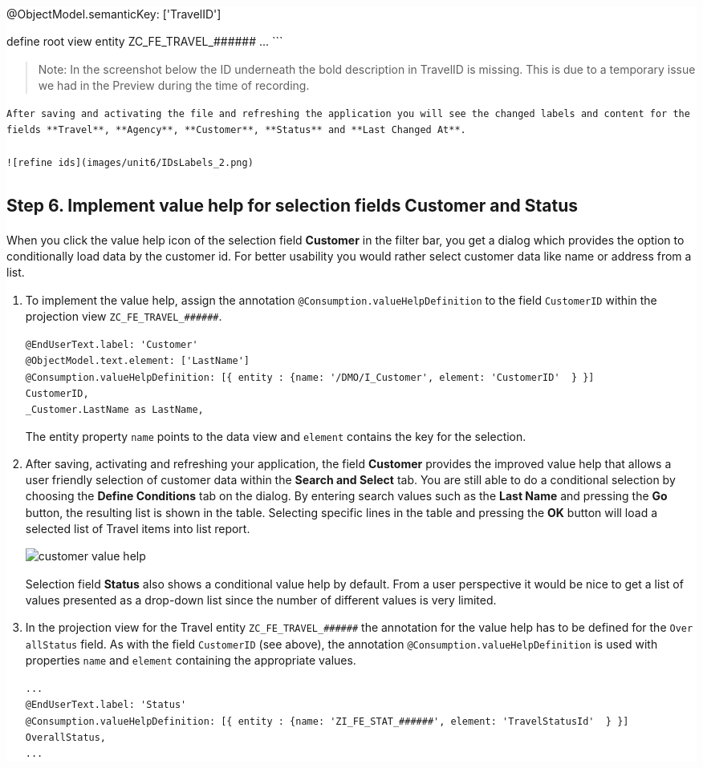 
   @ObjectModel.semanticKey: ['TravelID']

   define root view entity ZC_FE_TRAVEL_######
   ...
    ```
   > Note: In the screenshot below the ID underneath the bold description in TravelID is missing. This is due to a temporary issue we had in the Preview during the time of recording.

    After saving and activating the file and refreshing the application you will see the changed labels and content for the fields **Travel**, **Agency**, **Customer**, **Status** and **Last Changed At**.

    ![refine ids](images/unit6/IDsLabels_2.png)


## Step 6. Implement value help for selection fields Customer and Status
When you click the value help icon of the selection field **Customer** in the filter bar, you get a dialog which provides the option to conditionally load data by the customer id. For better usability you would rather select customer data like name or address from a list.

1. To implement the value help, assign the annotation `@Consumption.valueHelpDefinition` to the field `CustomerID` within the projection view `ZC_FE_TRAVEL_######`.

    ```CDS
    @EndUserText.label: 'Customer'
    @ObjectModel.text.element: ['LastName']
    @Consumption.valueHelpDefinition: [{ entity : {name: '/DMO/I_Customer', element: 'CustomerID'  } }]
    CustomerID,
    _Customer.LastName as LastName,
    ```
      The entity property `name` points to the data view and `element` contains the key for the selection.


2. After saving, activating and refreshing your application, the field **Customer** provides the improved value help that allows a user friendly selection of customer data within the **Search and Select** tab. You are still able to do a conditional selection by choosing the **Define Conditions** tab on the dialog. By entering search values such as the **Last Name** and pressing the **Go** button, the resulting list is shown in the table. Selecting specific lines in the table and pressing the **OK** button will load a selected list of Travel items into list report.

    ![customer value help](images/unit6/CustomerValueHelp_1.png)

    Selection field **Status** also shows a conditional value help by default. From a user perspective it would be nice to get a list of values presented as a drop-down list since the number of different values is very limited.


3. In the projection view for the Travel entity `ZC_FE_TRAVEL_######` the annotation for the value help has to be defined for the `OverallStatus` field. As with the field `CustomerID` (see above), the annotation `@Consumption.valueHelpDefinition` is used with properties `name` and `element` containing the appropriate values.

    ```CDS
    ...
    @EndUserText.label: 'Status'
    @Consumption.valueHelpDefinition: [{ entity : {name: 'ZI_FE_STAT_######', element: 'TravelStatusId'  } }]
    OverallStatus,
    ...
    ```

